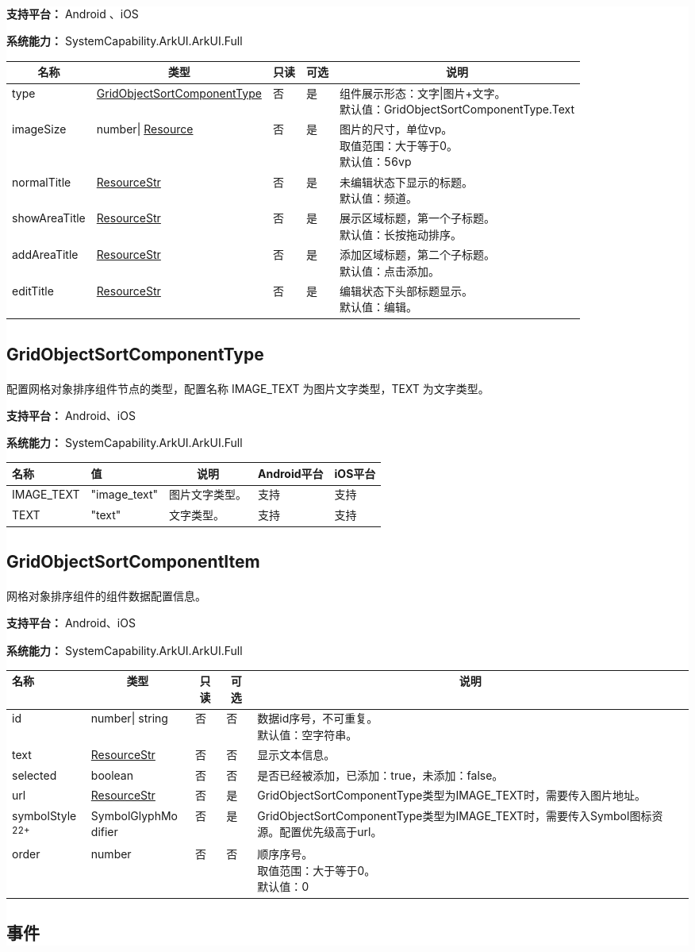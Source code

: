 **支持平台：** Android 、iOS

**系统能力：** SystemCapability.ArkUI.ArkUI.Full


| 名称          | 类型                                                        | 只读 | 可选 | 说明                                                            |
| ------------- | ----------------------------------------------------------- | ---- | ---- | --------------------------------------------------------------- |
| type          | [GridObjectSortComponentType](#GridObjectSortComponentType) | 否   | 是   | 组件展示形态：文字\|图片+文字。<br/>默认值：GridObjectSortComponentType.Text|
| imageSize     | number\| [Resource](../arkui-ts/ts-types.md#resource)       | 否   | 是   | 图片的尺寸，单位vp。<br/>取值范围：大于等于0。<br/>默认值：56vp |
| normalTitle   | [ResourceStr](../arkui-ts/ts-types.md#resourcestr)          | 否   | 是   | 未编辑状态下显示的标题。<br/>默认值：频道。                     |
| showAreaTitle | [ResourceStr](../arkui-ts/ts-types.md#resourcestr)          | 否   | 是   | 展示区域标题，第一个子标题。<br/>默认值：长按拖动排序。         |
| addAreaTitle  | [ResourceStr](../arkui-ts/ts-types.md#resourcestr)          | 否   | 是   | 添加区域标题，第二个子标题。<br/>默认值：点击添加。             |
| editTitle     | [ResourceStr](../arkui-ts/ts-types.md#resourcestr)          | 否   | 是   | 编辑状态下头部标题显示。<br/>默认值：编辑。                     |

## GridObjectSortComponentType

配置网格对象排序组件节点的类型，配置名称 IMAGE_TEXT 为图片文字类型，TEXT 为文字类型。

**支持平台：** Android、iOS

**系统能力：** SystemCapability.ArkUI.ArkUI.Full


| 名称       | 值           | 说明           | Android平台 | iOS平台 |
| :--------- | :----------- | -------------- | ----------- | ------- |
| IMAGE_TEXT | "image_text" | 图片文字类型。 | 支持        | 支持    |
| TEXT       | "text"       | 文字类型。     | 支持        | 支持    |

## GridObjectSortComponentItem

网格对象排序组件的组件数据配置信息。

**支持平台：** Android、iOS

**系统能力：** SystemCapability.ArkUI.ArkUI.Full


| 名称                      | 类型                                               | 只读 | 可选 | 说明                                                                                       |
| :------------------------ | -------------------------------------------------- | ---- | ---- | ------------------------------------------------------------------------------------------ |
| id                        | number\| string                                    | 否   | 否   | 数据id序号，不可重复。<br/>默认值：空字符串。                                              |
| text                      | [ResourceStr](../arkui-ts/ts-types.md#resourcestr) | 否   | 否   | 显示文本信息。                                                                             |
| selected                  | boolean                                            | 否   | 否   | 是否已经被添加，已添加：true，未添加：false。                                              |
| url                       | [ResourceStr](../arkui-ts/ts-types.md#resourcestr) | 否   | 是   | GridObjectSortComponentType类型为IMAGE_TEXT时，需要传入图片地址。                          |
| symbolStyle<sup>22+</sup> | SymbolGlyphModifier                                | 否   | 是   | GridObjectSortComponentType类型为IMAGE_TEXT时，需要传入Symbol图标资源。配置优先级高于url。 |
| order                     | number                                             | 否   | 否   | 顺序序号。<br/>取值范围：大于等于0。<br/>默认值：0                                         |

## 事件
